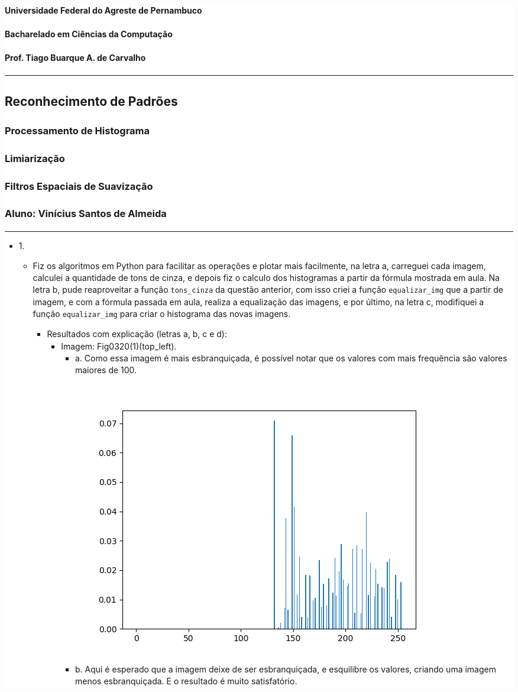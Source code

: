 #### Universidade Federal do Agreste de Pernambuco
#### Bacharelado em Ciências da Computação
#### Prof. Tiago Buarque A. de Carvalho
---
## Reconhecimento de Padrões
### Processamento de Histograma
### Limiarização
### Filtros Espaciais de Suavização
### Aluno: Vinícius Santos de Almeida
---

- 1\.
  - Fiz os algoritmos em Python para facilitar as operações e plotar mais facilmente, na letra a, carreguei cada imagem, calculei a quantidade de tons de cinza, e depois fiz o calculo dos histogramas a partir da fórmula mostrada em aula. Na letra b, pude reaproveitar a função `tons_cinza` da questão anterior, com isso criei a função `equalizar_img` que a partir de imagem, e com a fórmula passada em aula, realiza a equalização das imagens, e por último, na letra c, modifiquei a função `equalizar_img` para criar o histograma das novas imagens. 

    - Resultados com explicação (letras a, b, c e d):
      - Imagem: Fig0320(1)(top_left). 
        - a\. Como essa imagem é mais esbranquiçada, é possível notar que os valores com mais frequência são valores maiores de 100.
          ![Fig0320(1)(top_left)](./static/questao1a_Fig0320(1)(top_left).png)
        - b\. Aqui é esperado que a imagem deixe de ser esbranquiçada, e esquilibre os valores, criando uma imagem menos esbranquiçada. E o resultado é muito satisfatório.